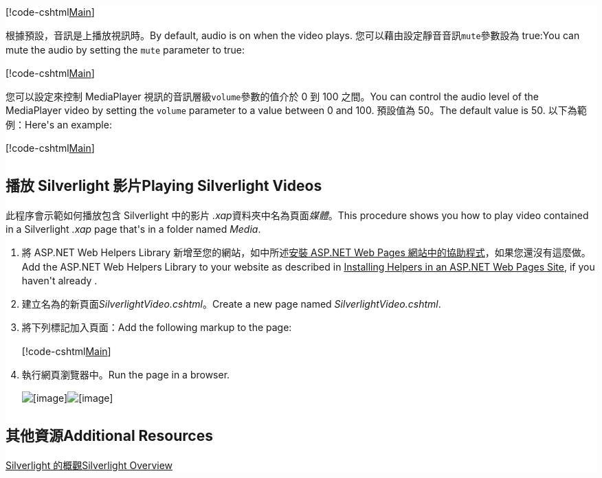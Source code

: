 [!code-cshtml[Main](10-working-with-video/samples/sample7.cshtml)]

<span data-ttu-id="9e4d2-203">根據預設，音訊是上播放視訊時。</span><span class="sxs-lookup"><span data-stu-id="9e4d2-203">By default, audio is on when the video plays.</span></span> <span data-ttu-id="9e4d2-204">您可以藉由設定靜音音訊`mute`參數設為 true:</span><span class="sxs-lookup"><span data-stu-id="9e4d2-204">You can mute the audio by setting the `mute` parameter to true:</span></span>

[!code-cshtml[Main](10-working-with-video/samples/sample8.cshtml)]

<span data-ttu-id="9e4d2-205">您可以設定來控制 MediaPlayer 視訊的音訊層級`volume`參數的值介於 0 到 100 之間。</span><span class="sxs-lookup"><span data-stu-id="9e4d2-205">You can control the audio level of the MediaPlayer video by setting the `volume` parameter to a value between 0 and 100.</span></span> <span data-ttu-id="9e4d2-206">預設值為 50。</span><span class="sxs-lookup"><span data-stu-id="9e4d2-206">The default value is 50.</span></span> <span data-ttu-id="9e4d2-207">以下為範例：</span><span class="sxs-lookup"><span data-stu-id="9e4d2-207">Here's an example:</span></span>

[!code-cshtml[Main](10-working-with-video/samples/sample9.cshtml)]

<a id="Playing_Silverlight"></a>
## <a name="playing-silverlight-videos"></a><span data-ttu-id="9e4d2-208">播放 Silverlight 影片</span><span class="sxs-lookup"><span data-stu-id="9e4d2-208">Playing Silverlight Videos</span></span>

<span data-ttu-id="9e4d2-209">此程序會示範如何播放包含 Silverlight 中的影片 *.xap*資料夾中名為頁面*媒體*。</span><span class="sxs-lookup"><span data-stu-id="9e4d2-209">This procedure shows you how to play video contained in a Silverlight *.xap* page that's in a folder named *Media*.</span></span>

1. <span data-ttu-id="9e4d2-210">將 ASP.NET Web Helpers Library 新增至您的網站，如中所述[安裝 ASP.NET Web Pages 網站中的協助程式](https://go.microsoft.com/fwlink/?LinkId=252372)，如果您還沒有這麼做。</span><span class="sxs-lookup"><span data-stu-id="9e4d2-210">Add the ASP.NET Web Helpers Library to your website as described in [Installing Helpers in an ASP.NET Web Pages Site](https://go.microsoft.com/fwlink/?LinkId=252372), if you haven't already .</span></span>
2. <span data-ttu-id="9e4d2-211">建立名為的新頁面*SilverlightVideo.cshtml*。</span><span class="sxs-lookup"><span data-stu-id="9e4d2-211">Create a new page named *SilverlightVideo.cshtml*.</span></span>
3. <span data-ttu-id="9e4d2-212">將下列標記加入頁面：</span><span class="sxs-lookup"><span data-stu-id="9e4d2-212">Add the following markup to the page:</span></span> 

    [!code-cshtml[Main](10-working-with-video/samples/sample10.cshtml)]
4. <span data-ttu-id="9e4d2-213">執行網頁瀏覽器中。</span><span class="sxs-lookup"><span data-stu-id="9e4d2-213">Run the page in a browser.</span></span> 

    <span data-ttu-id="9e4d2-214">![[image]](10-working-with-video/_static/image3.jpg "ch08_video-3.jpg")</span><span class="sxs-lookup"><span data-stu-id="9e4d2-214">![[image]](10-working-with-video/_static/image3.jpg "ch08_video-3.jpg")</span></span>

<a id="Additional_Resources"></a>
## <a name="additional-resources"></a><span data-ttu-id="9e4d2-215">其他資源</span><span class="sxs-lookup"><span data-stu-id="9e4d2-215">Additional Resources</span></span>


[<span data-ttu-id="9e4d2-216">Silverlight 的概觀</span><span class="sxs-lookup"><span data-stu-id="9e4d2-216">Silverlight Overview</span></span>](https://msdn.microsoft.com/library/bb404700(VS.95).aspx)
